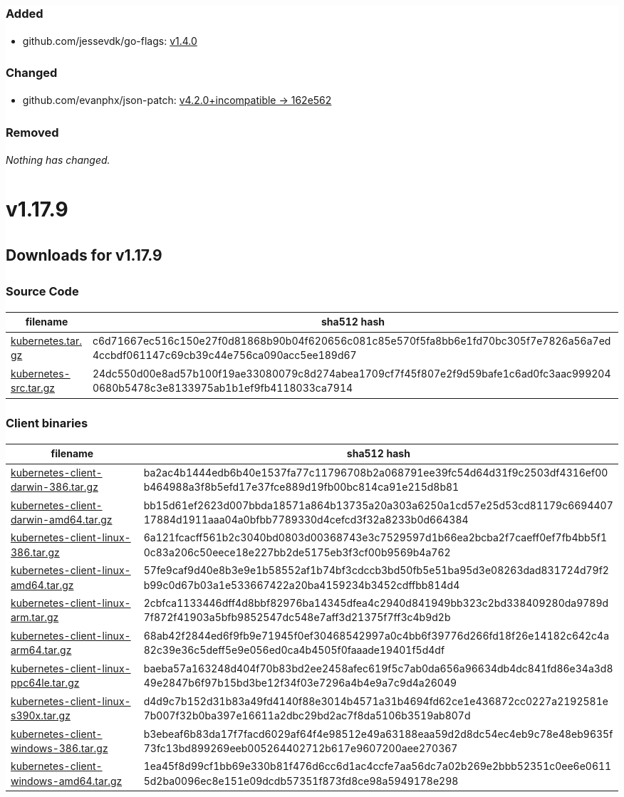 ### Added
- github.com/jessevdk/go-flags: [v1.4.0](https://github.com/jessevdk/go-flags/tree/v1.4.0)

### Changed
- github.com/evanphx/json-patch: [v4.2.0+incompatible → 162e562](https://github.com/evanphx/json-patch/compare/v4.2.0...162e562)

### Removed
_Nothing has changed._



# v1.17.9


## Downloads for v1.17.9

### Source Code

filename | sha512 hash
-------- | -----------
[kubernetes.tar.gz](https://dl.k8s.io/v1.17.9/kubernetes.tar.gz) | c6d71667ec516c150e27f0d81868b90b04f620656c081c85e570f5fa8bb6e1fd70bc305f7e7826a56a7ed4ccbdf061147c69cb39c44e756ca090acc5ee189d67
[kubernetes-src.tar.gz](https://dl.k8s.io/v1.17.9/kubernetes-src.tar.gz) | 24dc550d00e8ad57b100f19ae33080079c8d274abea1709cf7f45f807e2f9d59bafe1c6ad0fc3aac9992040680b5478c3e8133975ab1b1ef9fb4118033ca7914

### Client binaries

filename | sha512 hash
-------- | -----------
[kubernetes-client-darwin-386.tar.gz](https://dl.k8s.io/v1.17.9/kubernetes-client-darwin-386.tar.gz) | ba2ac4b1444edb6b40e1537fa77c11796708b2a068791ee39fc54d64d31f9c2503df4316ef00b464988a3f8b5efd17e37fce889d19fb00bc814ca91e215d8b81
[kubernetes-client-darwin-amd64.tar.gz](https://dl.k8s.io/v1.17.9/kubernetes-client-darwin-amd64.tar.gz) | bb15d61ef2623d007bbda18571a864b13735a20a303a6250a1cd57e25d53cd81179c669440717884d1911aaa04a0bfbb7789330d4cefcd3f32a8233b0d664384
[kubernetes-client-linux-386.tar.gz](https://dl.k8s.io/v1.17.9/kubernetes-client-linux-386.tar.gz) | 6a121fcacff561b2c3040bd0803d00368743e3c7529597d1b66ea2bcba2f7caeff0ef7fb4bb5f10c83a206c50eece18e227bb2de5175eb3f3cf00b9569b4a762
[kubernetes-client-linux-amd64.tar.gz](https://dl.k8s.io/v1.17.9/kubernetes-client-linux-amd64.tar.gz) | 57fe9caf9d40e8b3e9e1b58552af1b74bf3cdccb3bd50fb5e51ba95d3e08263dad831724d79f2b99c0d67b03a1e533667422a20ba4159234b3452cdffbb814d4
[kubernetes-client-linux-arm.tar.gz](https://dl.k8s.io/v1.17.9/kubernetes-client-linux-arm.tar.gz) | 2cbfca1133446dff4d8bbf82976ba14345dfea4c2940d841949bb323c2bd338409280da9789d7f872f41903a5bfb9852547dc548e7aff3d21375f7ff3c4b9d2b
[kubernetes-client-linux-arm64.tar.gz](https://dl.k8s.io/v1.17.9/kubernetes-client-linux-arm64.tar.gz) | 68ab42f2844ed6f9fb9e71945f0ef30468542997a0c4bb6f39776d266fd18f26e14182c642c4a82c39e36c5deff5e9e056ed0ca4b4505f0faaade19401f5d4df
[kubernetes-client-linux-ppc64le.tar.gz](https://dl.k8s.io/v1.17.9/kubernetes-client-linux-ppc64le.tar.gz) | baeba57a163248d404f70b83bd2ee2458afec619f5c7ab0da656a96634db4dc841fd86e34a3d849e2847b6f97b15bd3be12f34f03e7296a4b4e9a7c9d4a26049
[kubernetes-client-linux-s390x.tar.gz](https://dl.k8s.io/v1.17.9/kubernetes-client-linux-s390x.tar.gz) | d4d9c7b152d31b83a49fd4140f88e3014b4571a31b4694fd62ce1e436872cc0227a2192581e7b007f32b0ba397e16611a2dbc29bd2ac7f8da5106b3519ab807d
[kubernetes-client-windows-386.tar.gz](https://dl.k8s.io/v1.17.9/kubernetes-client-windows-386.tar.gz) | b3ebeaf6b83da17f7facd6029af64f4e98512e49a63188eaa59d2d8dc54ec4eb9c78e48eb9635f73fc13bd899269eeb005264402712b617e9607200aee270367
[kubernetes-client-windows-amd64.tar.gz](https://dl.k8s.io/v1.17.9/kubernetes-client-windows-amd64.tar.gz) | 1ea45f8d99cf1bb69e330b81f476d6cc6d1ac4ccfe7aa56dc7a02b269e2bbb52351c0ee6e06115d2ba0096ec8e151e09dcdb57351f873fd8ce98a5949178e298
